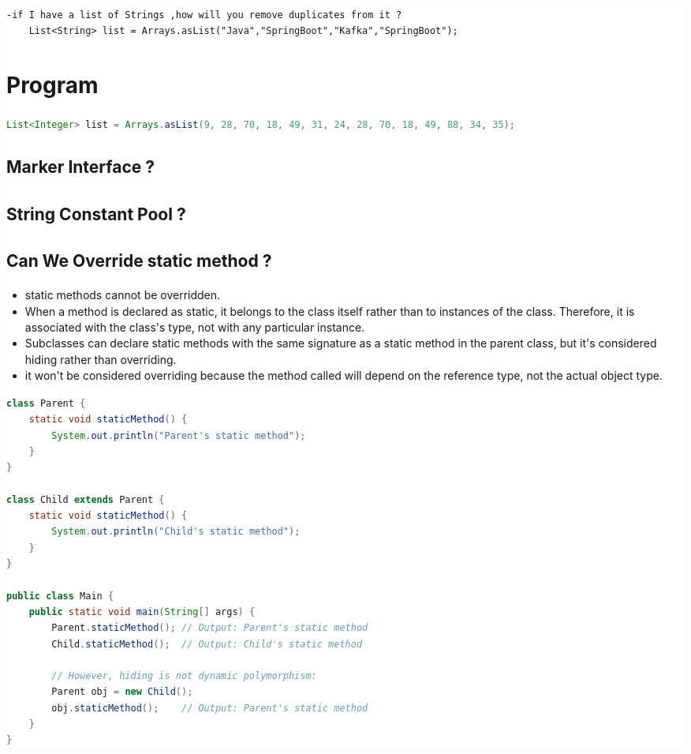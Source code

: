 	-if I have a list of Strings ,how will you remove duplicates from it ?
		List<String> list = Arrays.asList("Java","SpringBoot","Kafka","SpringBoot");




# Program 

```java
List<Integer> list = Arrays.asList(9, 28, 70, 18, 49, 31, 24, 28, 70, 18, 49, 88, 34, 35);
```


## Marker Interface ?


## String Constant Pool ?

## Can We Override static method ?
- static methods cannot be overridden.
- When a method is declared as static, it belongs to the class itself rather than to instances of the class. Therefore, it is associated with the class's type, not with any particular instance.
- Subclasses can declare static methods with the same signature as a static method in the parent class, but it's considered hiding rather than overriding.
- it won't be considered overriding because the method called will depend on the reference type, not the actual object type.

```java
class Parent {
    static void staticMethod() {
        System.out.println("Parent's static method");
    }
}

class Child extends Parent {
    static void staticMethod() {
        System.out.println("Child's static method");
    }
}

public class Main {
    public static void main(String[] args) {
        Parent.staticMethod(); // Output: Parent's static method
        Child.staticMethod();  // Output: Child's static method

        // However, hiding is not dynamic polymorphism:
        Parent obj = new Child();
        obj.staticMethod();    // Output: Parent's static method
    }
}

```
